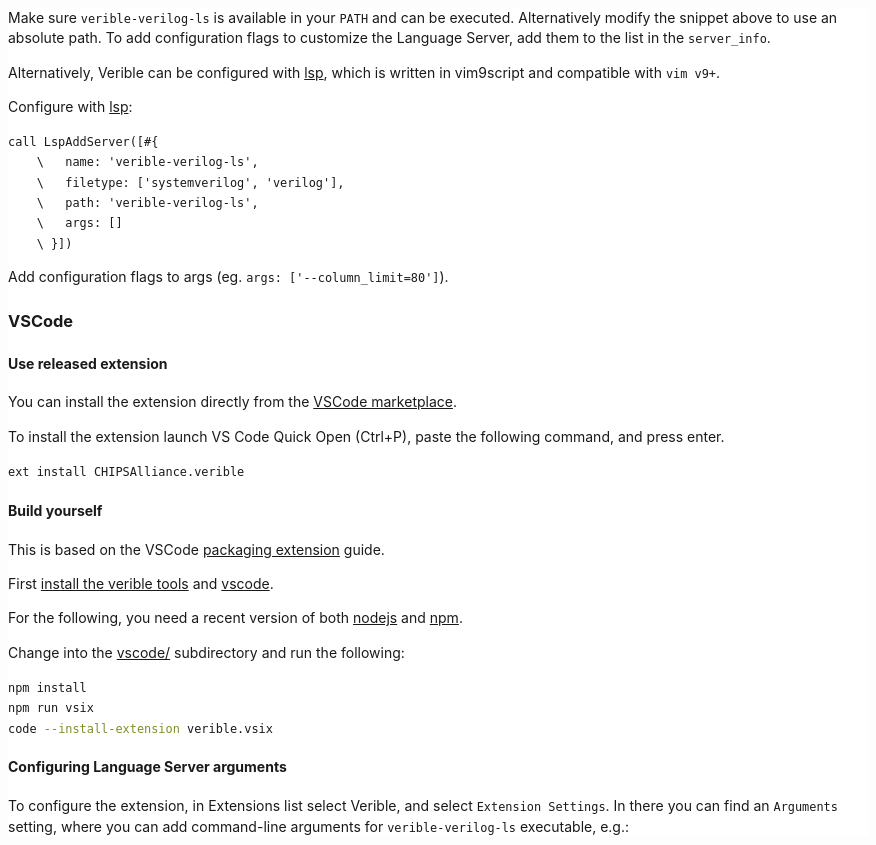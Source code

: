 Make sure ``verible-verilog-ls`` is available in your ``PATH`` and can be executed.
Alternatively modify the snippet above to use an absolute path.
To add configuration flags to customize the Language Server, add them to the list in the `server_info`.


Alternatively, Verible can be configured with [lsp](https://github.com/yegappan/lsp), which is written in vim9script and compatible with `vim v9+`.

Configure with [lsp](https://github.com/yegappan/lsp):

```viml
call LspAddServer([#{
    \   name: 'verible-verilog-ls',
    \   filetype: ['systemverilog', 'verilog'],
    \   path: 'verible-verilog-ls',
    \   args: []
    \ }])
```

Add configuration flags to args (eg. `args: ['--column_limit=80']`).

### VSCode

#### Use released extension

You can install the extension directly from the [VSCode marketplace](https://marketplace.visualstudio.com/items?itemName=CHIPSAlliance.verible).

To install the extension launch VS Code Quick Open (Ctrl+P), paste the following command, and press enter.

```
ext install CHIPSAlliance.verible
```

#### Build yourself

This is based on the VSCode [packaging extension](https://code.visualstudio.com/api/working-with-extensions/publishing-extension#packaging-extensions) guide.

First [install the verible tools](../../README.md#installation) and [vscode](https://code.visualstudio.com/Download).

For the following, you need a recent version of both
[nodejs](https://nodejs.org/) and [npm](https://www.npmjs.com/).

Change into the [vscode/](./vscode) subdirectory and run the following:

```bash
npm install
npm run vsix
code --install-extension verible.vsix
```

[release]: https://github.com/chipsalliance/verible/releases

#### Configuring Language Server arguments

To configure the extension, in Extensions list select Verible, and select `Extension Settings`.
In there you can find an `Arguments` setting, where you can add command-line arguments for `verible-verilog-ls` executable, e.g.:
